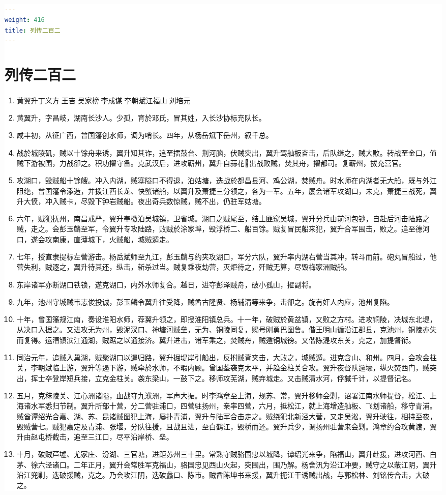 ```yaml
---
weight: 416
title: 列传二百二
---
```


# 列传二百二

1. <span id="列传二百二-1"></span>
黄翼升丁义方 王吉 吴家榜 李成谋 李朝斌江福山 刘培元

2. <span id="列传二百二-2"></span>
黄翼升，字昌岐，湖南长沙人。少孤，育於邓氏，冒其姓，入长沙协标充队长。

3. <span id="列传二百二-3"></span>
咸丰初，从征广西，曾国籓创水师，调为哨长。四年，从杨岳斌下岳州，叙千总。

4. <span id="列传二百二-4"></span>
战於城陵矶，贼以十馀舟来诱，翼升知其诈，追至擂鼓台、荆河脑，伏贼突出，翼升驾舢板奋击，后队继之，贼大败。转战至金口，值贼下游被围，力战卻之。积功擢守备。克武汉后，进攻蕲州，翼升自蒜花出战败贼，焚其舟，擢都司。复蕲州，拔充营官。

5. <span id="列传二百二-5"></span>
攻湖口，毁贼船十馀艘。冲入内湖，贼塞隘口不得退，泊姑塘，迭战於都昌县河、鸡公湖，焚贼舟。时水师在内湖者无大船，既与外江阻绝，曾国籓令添造，并拨江西长龙、快蟹诸船，以翼升及萧捷三分领之，各为一军。五年，屡会诸军攻湖口，未克，萧捷三战死，翼升大愤，冲入贼卡，尽毁下钟岩贼船。夜出奇兵数惊贼，贼不出，仍驻军姑塘。

6. <span id="列传二百二-6"></span>
六年，贼犯抚州，南昌戒严，翼升奉檄泊吴城镇，卫省城。湖口之贼尾至，结土匪窥吴城，翼升分兵由前河包钞，自赴后河击陆路之贼，走之。会彭玉麟至军，令翼升专攻陆路，败贼於涂家埠，毁浮桥二、船百馀。贼复冒民船来犯，翼升合军围击，败之。追至德河口，遂会攻南康，直薄城下，火贼船，城贼遁走。

7. <span id="列传二百二-7"></span>
七年，授直隶提标左营游击。杨岳斌师至九江，彭玉麟与约夹攻湖口，军分六队，翼升率内湖右营当其冲，转斗而前。砲丸冒船过，他营失利，贼逐之，翼升待其还，纵击，斩杀过当。贼复乘夜劫营，灭炬待之，歼贼无算，尽毁梅家洲贼船。

8. <span id="列传二百二-8"></span>
东岸诸军亦断湖口铁锁，遂克湖口，内外水师复合。越日，进夺彭泽贼舟，破小孤山，擢副将。

9. <span id="列传二百二-9"></span>
九年，池州守城贼韦志俊投诚，彭玉麟令翼升往受降，贼酋古隆贤、杨辅清等来争，击卻之。旋有奸人内应，池州复陷。

10. <span id="列传二百二-10"></span>
十年，曾国籓规江南，奏设淮阳水师，荐翼升领之，即授淮阳镇总兵。十一年，破贼於黄盆镇，又败之方村。进攻铜陵，决城东北堤，从决口入据之。又进攻无为州，毁泥汊口、神塘河贼垒，无为、铜陵同复，赐号刚勇巴图鲁。偕王明山循沿江郡县，克池州，铜陵亦失而复得。运漕镇滨江通湖，贼踞之以通接济。翼升进击，诸军乘之，焚贼舟，贼遁铜城徬。又偕陈湜攻东关，克之，加提督衔。

11. <span id="列传二百二-11"></span>
同治元年，追贼入巢湖，贼聚湖口以遏归路，翼升掘堤岸引船出，反拊贼背夹击，大败之，城贼遁。进克含山、和州。四月，会攻金柱关，李朝斌临上游，翼升等遏下游，贼牵於水师，不暇内顾。曾国荃袭克太平，并趋金柱关合攻。翼升夜督队逾壕，纵火焚西门，贼突出，挥士卒登岸短兵接，立克金柱关。袭东梁山，一鼓下之。移师攻芜湖，贼弃城走。又击贼清水河，俘馘千计，以提督记名。

12. <span id="列传二百二-12"></span>
五月，克秣陵关、江心洲诸隘，血战夺九洑洲，军声大振。时李鸿章至上海，规苏、常，翼升移师会剿，诏署江南水师提督，松江、上海诸水军悉归节制。翼升所部十营，分二营驻浦口，四营驻扬州，亲率四营，六月，抵松江，就上海增造舢板、飞划诸船，移守青浦。贼酋谭绍光合嘉、湖、苏、昆诸贼图犯上海，屡扑青浦，翼升与陆军合击走之。贼绕犯北新泾大营，又走吴淞，翼升驶往，相持至夜，毁贼营七。贼犯嘉定及青浦、张堰，分队往援，且战且进，至白鹤江，毁桥而还。翼升兵少，调扬州驻营来会剿。鸿章约合攻黄渡，翼升由赵屯桥截击，追至三江口，尽平沿岸桥、垒。

13. <span id="列传二百二-13"></span>
十月，破贼芦墟、尤家庄、汾湖、三官塘，进距苏州三十里。常熟守贼骆国忠以城降，谭绍光来争，陷福山，翼升赴援，进攻河西、白茅、徐六泾诸口。二年正月，翼升会常胜军克福山，骆国忠见西山火起，突围出，围乃解。杨舍汛为沿江冲要，贼守之以蔽江阴，翼升沿江兜剿，迭破援贼，克之。乃会攻江阴，迭破蠡口、陈市。贼酋陈坤书来援，翼升扼江干诱贼出战，与郭松林、刘铭传合击，大破之。
